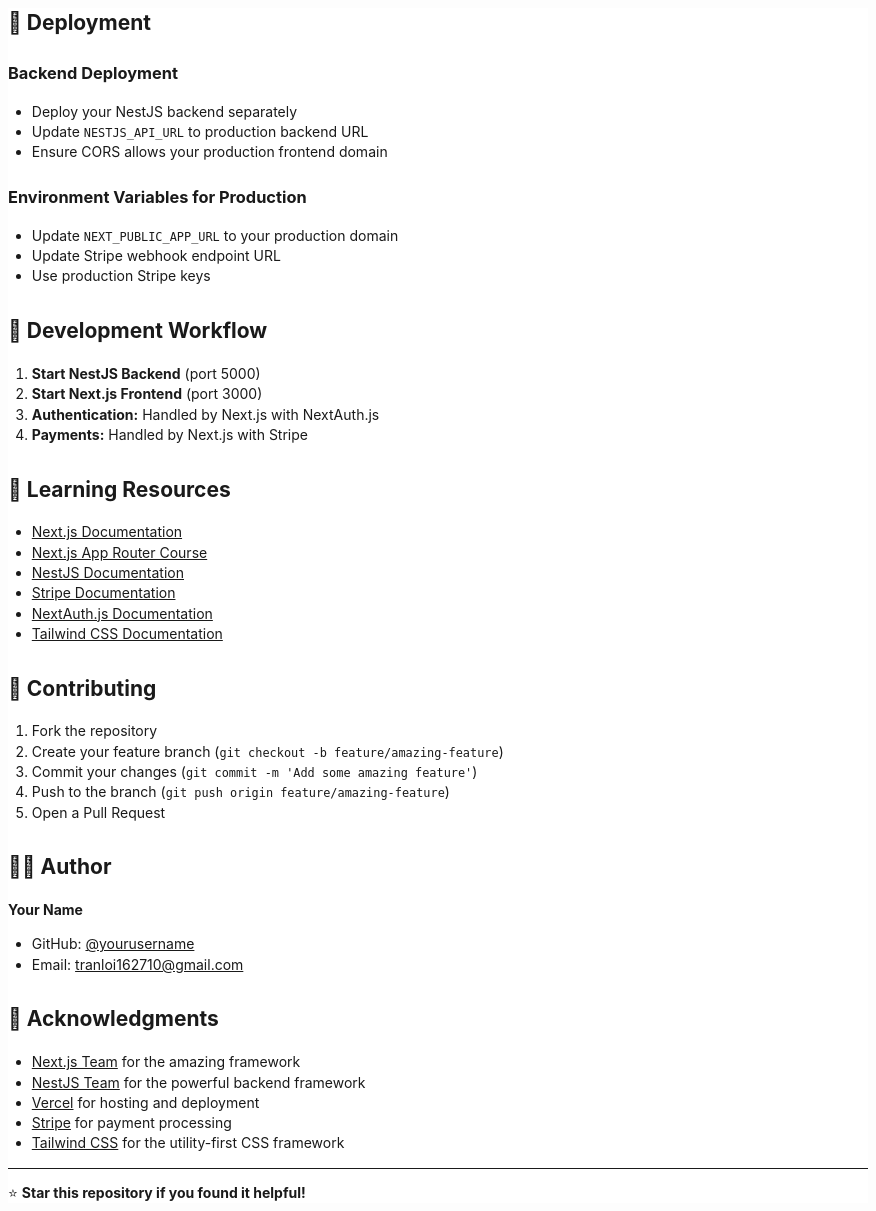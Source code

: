## 🚀 Deployment

### **Backend Deployment**

- Deploy your NestJS backend separately
- Update `NESTJS_API_URL` to production backend URL
- Ensure CORS allows your production frontend domain

### **Environment Variables for Production**

- Update `NEXT_PUBLIC_APP_URL` to your production domain
- Update Stripe webhook endpoint URL
- Use production Stripe keys

## 🔄 Development Workflow

1. **Start NestJS Backend** (port 5000)
2. **Start Next.js Frontend** (port 3000)
3. **Authentication:** Handled by Next.js with NextAuth.js
4. **Payments:** Handled by Next.js with Stripe

## 📖 Learning Resources

- [Next.js Documentation](https://nextjs.org/docs)
- [Next.js App Router Course](https://nextjs.org/learn)
- [NestJS Documentation](https://nestjs.com/)
- [Stripe Documentation](https://stripe.com/docs)
- [NextAuth.js Documentation](https://next-auth.js.org/)
- [Tailwind CSS Documentation](https://tailwindcss.com/docs)

## 🤝 Contributing

1. Fork the repository
2. Create your feature branch (`git checkout -b feature/amazing-feature`)
3. Commit your changes (`git commit -m 'Add some amazing feature'`)
4. Push to the branch (`git push origin feature/amazing-feature`)
5. Open a Pull Request

## 👨‍💻 Author

**Your Name**

- GitHub: [@yourusername](https://github.com/tranloi2k)
- Email: tranloi162710@gmail.com

## 🙏 Acknowledgments

- [Next.js Team](https://nextjs.org/) for the amazing framework
- [NestJS Team](https://nestjs.com/) for the powerful backend framework
- [Vercel](https://vercel.com/) for hosting and deployment
- [Stripe](https://stripe.com/) for payment processing
- [Tailwind CSS](https://tailwindcss.com/) for the utility-first CSS framework

---

⭐ **Star this repository if you found it helpful!**
